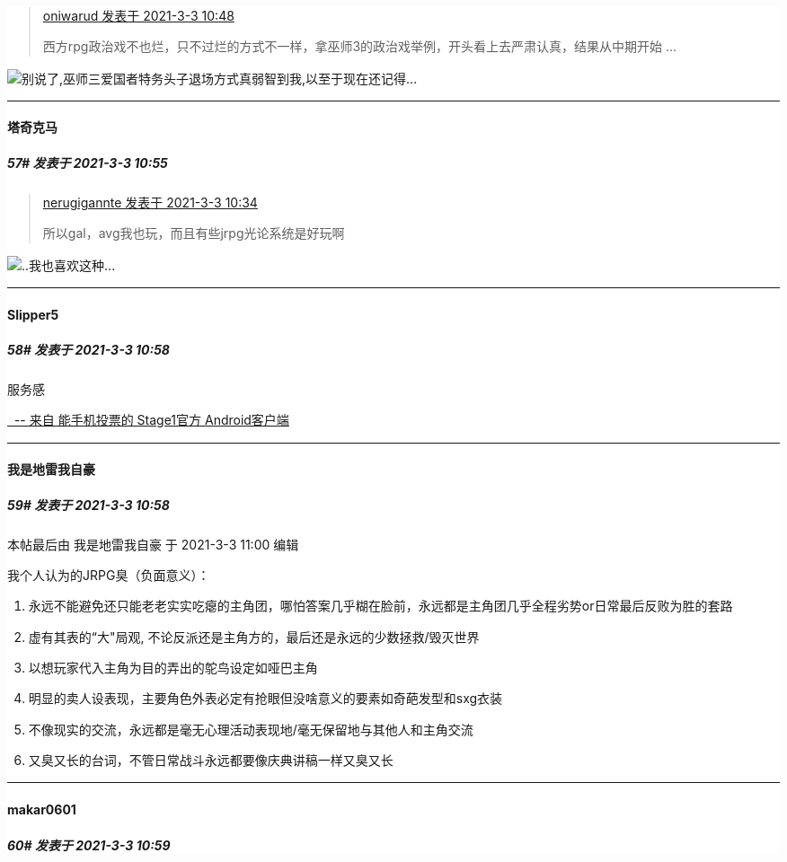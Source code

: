 
<blockquote><a href="httphttps://bbs.saraba1st.com/2b/forum.php?mod=redirect&amp;goto=findpost&amp;pid=50494349&amp;ptid=1990883" target="_blank">oniwarud 发表于 2021-3-3 10:48</a>

西方rpg政治戏不也烂，只不过烂的方式不一样，拿巫师3的政治戏举例，开头看上去严肃认真，结果从中期开始 ...</blockquote>
<img src="https://static.saraba1st.com/image/smiley/face2017/002.png" referrerpolicy="no-referrer">别说了,巫师三爱国者特务头子退场方式真弱智到我,以至于现在还记得...


-----

####  塔奇克马  
##### 57#       发表于 2021-3-3 10:55


<blockquote><a href="httphttps://bbs.saraba1st.com/2b/forum.php?mod=redirect&amp;goto=findpost&amp;pid=50494184&amp;ptid=1990883" target="_blank">nerugigannte 发表于 2021-3-3 10:34</a>

所以gal，avg我也玩，而且有些jrpg光论系统是好玩啊</blockquote>
<img src="https://static.saraba1st.com/image/smiley/face2017/017.png" referrerpolicy="no-referrer">..我也喜欢这种...


-----

####  Slipper5  
##### 58#       发表于 2021-3-3 10:58


服务感

[  -- 来自 能手机投票的 Stage1官方 Android客户端](https://www.coolapk.com/apk/140634)


-----

####  我是地雷我自豪  
##### 59#       发表于 2021-3-3 10:58


 本帖最后由 我是地雷我自豪 于 2021-3-3 11:00 编辑 

我个人认为的JRPG臭（负面意义）：


1. 永远不能避免还只能老老实实吃瘪的主角团，哪怕答案几乎糊在脸前，永远都是主角团几乎全程劣势or日常最后反败为胜的套路

2. 虚有其表的“大"局观, 不论反派还是主角方的，最后还是永远的少数拯救/毁灭世界

3. 以想玩家代入主角为目的弄出的鸵鸟设定如哑巴主角

4. 明显的卖人设表现，主要角色外表必定有抢眼但没啥意义的要素如奇葩发型和sxg衣装

5. 不像现实的交流，永远都是毫无心理活动表现地/毫无保留地与其他人和主角交流

6. 又臭又长的台词，不管日常战斗永远都要像庆典讲稿一样又臭又长


-----

####  makar0601  
##### 60#       发表于 2021-3-3 10:59
